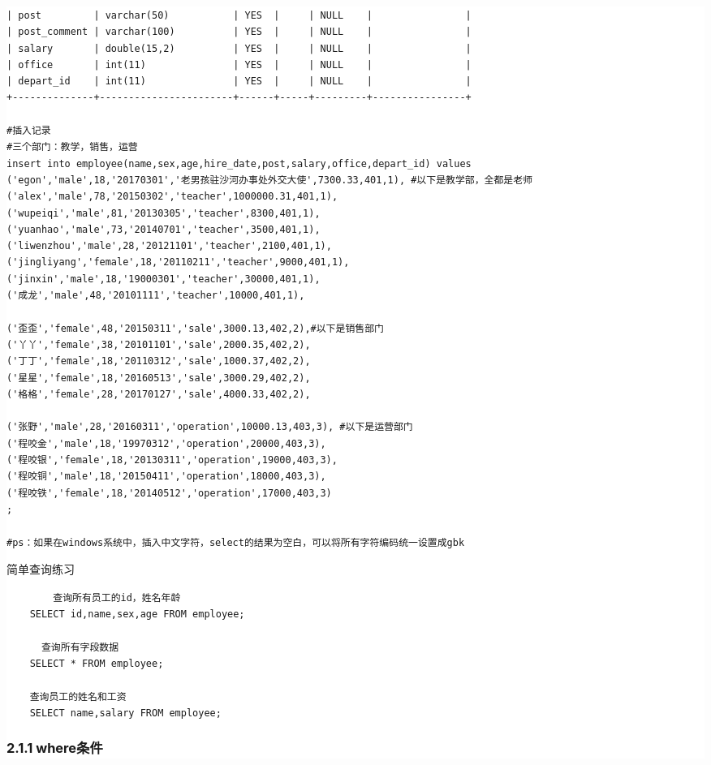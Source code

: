 ```
| post         | varchar(50)           | YES  |     | NULL    |                |
| post_comment | varchar(100)          | YES  |     | NULL    |                |
| salary       | double(15,2)          | YES  |     | NULL    |                |
| office       | int(11)               | YES  |     | NULL    |                |
| depart_id    | int(11)               | YES  |     | NULL    |                |
+--------------+-----------------------+------+-----+---------+----------------+

#插入记录
#三个部门：教学，销售，运营
insert into employee(name,sex,age,hire_date,post,salary,office,depart_id) values
('egon','male',18,'20170301','老男孩驻沙河办事处外交大使',7300.33,401,1), #以下是教学部，全都是老师
('alex','male',78,'20150302','teacher',1000000.31,401,1),
('wupeiqi','male',81,'20130305','teacher',8300,401,1),
('yuanhao','male',73,'20140701','teacher',3500,401,1),
('liwenzhou','male',28,'20121101','teacher',2100,401,1),
('jingliyang','female',18,'20110211','teacher',9000,401,1),
('jinxin','male',18,'19000301','teacher',30000,401,1),
('成龙','male',48,'20101111','teacher',10000,401,1),

('歪歪','female',48,'20150311','sale',3000.13,402,2),#以下是销售部门
('丫丫','female',38,'20101101','sale',2000.35,402,2),
('丁丁','female',18,'20110312','sale',1000.37,402,2),
('星星','female',18,'20160513','sale',3000.29,402,2),
('格格','female',28,'20170127','sale',4000.33,402,2),

('张野','male',28,'20160311','operation',10000.13,403,3), #以下是运营部门
('程咬金','male',18,'19970312','operation',20000,403,3),
('程咬银','female',18,'20130311','operation',19000,403,3),
('程咬铜','male',18,'20150411','operation',18000,403,3),
('程咬铁','female',18,'20140512','operation',17000,403,3)
;

#ps：如果在windows系统中，插入中文字符，select的结果为空白，可以将所有字符编码统一设置成gbk
```



简单查询练习

```
		查询所有员工的id，姓名年龄
    SELECT id,name,sex,age FROM employee;
    
	  查询所有字段数据
    SELECT * FROM employee; 
    
    查询员工的姓名和工资
    SELECT name,salary FROM employee;
```



### 2.1.1 where条件
